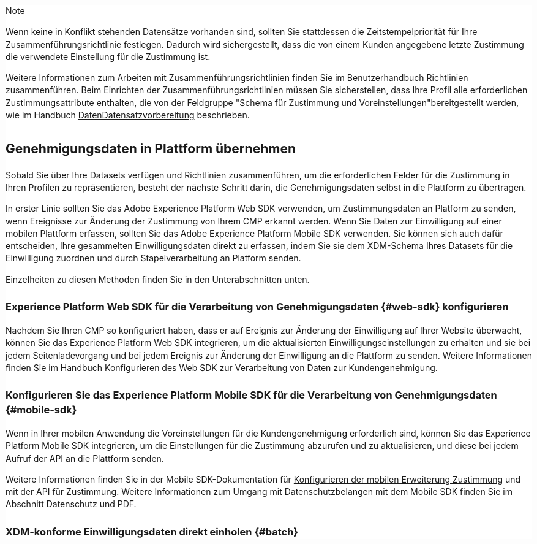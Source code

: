 >[!NOTE]
>
>Wenn keine in Konflikt stehenden Datensätze vorhanden sind, sollten Sie stattdessen die Zeitstempelpriorität für Ihre Zusammenführungsrichtlinie festlegen. Dadurch wird sichergestellt, dass die von einem Kunden angegebene letzte Zustimmung die verwendete Einstellung für die Zustimmung ist.

Weitere Informationen zum Arbeiten mit Zusammenführungsrichtlinien finden Sie im Benutzerhandbuch [Richtlinien zusammenführen](../../../../profile/ui/merge-policies.md). Beim Einrichten der Zusammenführungsrichtlinien müssen Sie sicherstellen, dass Ihre Profil alle erforderlichen Zustimmungsattribute enthalten, die von der Feldgruppe &quot;Schema für Zustimmung und Voreinstellungen&quot;bereitgestellt werden, wie im Handbuch [DatenDatensatzvorbereitung](./dataset.md) beschrieben.

## Genehmigungsdaten in Plattform übernehmen

Sobald Sie über Ihre Datasets verfügen und Richtlinien zusammenführen, um die erforderlichen Felder für die Zustimmung in Ihren Profilen zu repräsentieren, besteht der nächste Schritt darin, die Genehmigungsdaten selbst in die Plattform zu übertragen.

In erster Linie sollten Sie das Adobe Experience Platform Web SDK verwenden, um Zustimmungsdaten an Platform zu senden, wenn Ereignisse zur Änderung der Zustimmung von Ihrem CMP erkannt werden. Wenn Sie Daten zur Einwilligung auf einer mobilen Plattform erfassen, sollten Sie das Adobe Experience Platform Mobile SDK verwenden. Sie können sich auch dafür entscheiden, Ihre gesammelten Einwilligungsdaten direkt zu erfassen, indem Sie sie dem XDM-Schema Ihres Datasets für die Einwilligung zuordnen und durch Stapelverarbeitung an Platform senden.

Einzelheiten zu diesen Methoden finden Sie in den Unterabschnitten unten.

### Experience Platform Web SDK für die Verarbeitung von Genehmigungsdaten {#web-sdk} konfigurieren

Nachdem Sie Ihren CMP so konfiguriert haben, dass er auf Ereignis zur Änderung der Einwilligung auf Ihrer Website überwacht, können Sie das Experience Platform Web SDK integrieren, um die aktualisierten Einwilligungseinstellungen zu erhalten und sie bei jedem Seitenladevorgang und bei jedem Ereignis zur Änderung der Einwilligung an die Plattform zu senden. Weitere Informationen finden Sie im Handbuch [Konfigurieren des Web SDK zur Verarbeitung von Daten zur Kundengenehmigung](./sdk.md).

### Konfigurieren Sie das Experience Platform Mobile SDK für die Verarbeitung von Genehmigungsdaten {#mobile-sdk}

Wenn in Ihrer mobilen Anwendung die Voreinstellungen für die Kundengenehmigung erforderlich sind, können Sie das Experience Platform Mobile SDK integrieren, um die Einstellungen für die Zustimmung abzurufen und zu aktualisieren, und diese bei jedem Aufruf der API an die Plattform senden.

Weitere Informationen finden Sie in der Mobile SDK-Dokumentation für [Konfigurieren der mobilen Erweiterung Zustimmung](https://aep-sdks.gitbook.io/docs/v/AEP-Edge-Docs/using-mobile-extensions/adobe-edge-consent) und [mit der API für Zustimmung](https://aep-sdks.gitbook.io/docs/v/AEP-Edge-Docs/using-mobile-extensions/adobe-edge-consent/edge-consent-api-reference). Weitere Informationen zum Umgang mit Datenschutzbelangen mit dem Mobile SDK finden Sie im Abschnitt [Datenschutz und PDF](https://aep-sdks.gitbook.io/docs/v/AEP-Edge-Docs/resources/privacy-and-gdpr).

### XDM-konforme Einwilligungsdaten direkt einholen {#batch}
